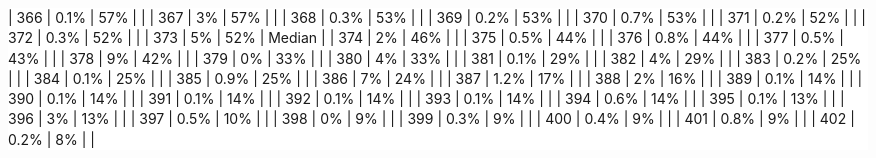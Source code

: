| 366 | 0.1% | 57% |  |
| 367 | 3% | 57% |  |
| 368 | 0.3% | 53% |  |
| 369 | 0.2% | 53% |  |
| 370 | 0.7% | 53% |  |
| 371 | 0.2% | 52% |  |
| 372 | 0.3% | 52% |  |
| 373 | 5% | 52% | Median |
| 374 | 2% | 46% |  |
| 375 | 0.5% | 44% |  |
| 376 | 0.8% | 44% |  |
| 377 | 0.5% | 43% |  |
| 378 | 9% | 42% |  |
| 379 | 0% | 33% |  |
| 380 | 4% | 33% |  |
| 381 | 0.1% | 29% |  |
| 382 | 4% | 29% |  |
| 383 | 0.2% | 25% |  |
| 384 | 0.1% | 25% |  |
| 385 | 0.9% | 25% |  |
| 386 | 7% | 24% |  |
| 387 | 1.2% | 17% |  |
| 388 | 2% | 16% |  |
| 389 | 0.1% | 14% |  |
| 390 | 0.1% | 14% |  |
| 391 | 0.1% | 14% |  |
| 392 | 0.1% | 14% |  |
| 393 | 0.1% | 14% |  |
| 394 | 0.6% | 14% |  |
| 395 | 0.1% | 13% |  |
| 396 | 3% | 13% |  |
| 397 | 0.5% | 10% |  |
| 398 | 0% | 9% |  |
| 399 | 0.3% | 9% |  |
| 400 | 0.4% | 9% |  |
| 401 | 0.8% | 9% |  |
| 402 | 0.2% | 8% |  |